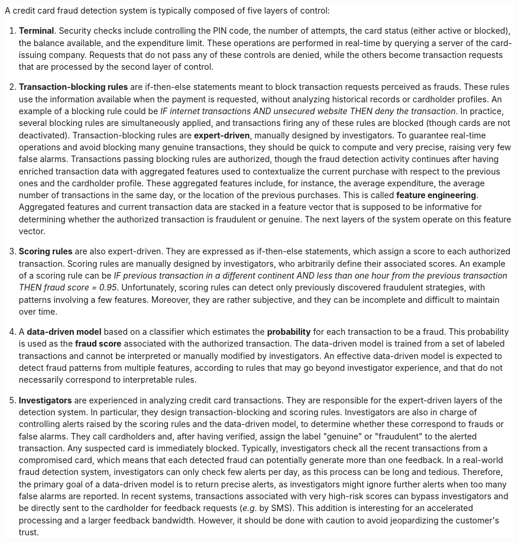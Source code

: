 A credit card fraud detection system is typically composed of five layers of control:

1. **Terminal**. Security checks include controlling the PIN code, the number of attempts, the card status (either active or blocked), the balance available, and the expenditure limit. These operations are performed in real-time by querying a server of the card-issuing company. Requests that do not pass any of these controls are denied, while the others become transaction requests that are processed by the second layer of control.

2. **Transaction-blocking rules** are if-then-else statements meant to block transaction requests perceived as frauds. These rules use the information available when the payment is requested, without analyzing historical records or cardholder profiles. An example of a blocking rule could be *IF internet transactions AND unsecured website THEN deny the transaction*. In practice, several blocking rules are simultaneously applied, and transactions firing any of these rules are blocked (though cards are not deactivated). Transaction-blocking rules are **expert-driven**, manually designed by investigators. To guarantee real-time operations and avoid blocking many genuine transactions, they should be quick to compute and very precise, raising very few false alarms. Transactions passing blocking rules are authorized, though the fraud detection activity continues after having enriched transaction data with aggregated features used to contextualize the current purchase with respect to the previous ones and the cardholder profile. These aggregated features include, for instance, the average expenditure, the average number of transactions in the same day, or the location of the previous purchases. This is called **feature engineering**. Aggregated features and current transaction data are stacked in a feature vector that is supposed to be informative for determining whether the authorized transaction is fraudulent or genuine. The next layers of the system operate on this feature vector.

3. **Scoring rules** are also expert-driven. They are expressed as if-then-else statements, which assign a score to each authorized transaction. Scoring rules are manually designed by investigators, who arbitrarily define their associated scores. An example of a scoring rule can be *IF previous transaction in a different continent AND less than one hour from the previous transaction THEN fraud score = 0.95*. Unfortunately, scoring rules can detect only previously discovered fraudulent strategies, with patterns involving a few features. Moreover, they are rather subjective, and they can be incomplete and difficult to maintain over time.

4. A **data-driven model** based on a classifier which estimates the **probability** for each transaction to be a fraud. This probability is used as the **fraud score** associated with the authorized transaction. The data-driven model is trained from a set of labeled transactions and cannot be interpreted or manually modified by investigators. An effective data-driven model is expected to detect fraud patterns from multiple features, according to rules that may go beyond investigator experience, and that do not necessarily correspond to interpretable rules.

5. **Investigators** are experienced in analyzing credit card transactions. They are responsible for the expert-driven layers of the detection system. In particular, they design transaction-blocking and scoring rules. Investigators are also in charge of controlling alerts raised by the scoring rules and the data-driven model, to determine whether these correspond to frauds or false alarms. They call cardholders and, after having verified, assign the label "genuine" or "fraudulent" to the alerted transaction. Any suspected card is immediately blocked. Typically, investigators check all the recent transactions from a compromised card, which means that each detected fraud can potentially generate more than one feedback. In a real-world fraud detection system, investigators can only check few alerts per day, as this process can be long and tedious. Therefore, the primary goal of a data-driven model is to return precise alerts, as investigators might ignore further alerts when too many false alarms are reported. In recent systems, transactions associated with very high-risk scores can bypass investigators and be directly sent to the cardholder for feedback requests (*e.g*. by SMS). This addition is interesting for an accelerated processing and a larger feedback bandwidth. However, it should be done with caution to avoid jeopardizing the customer's trust.
